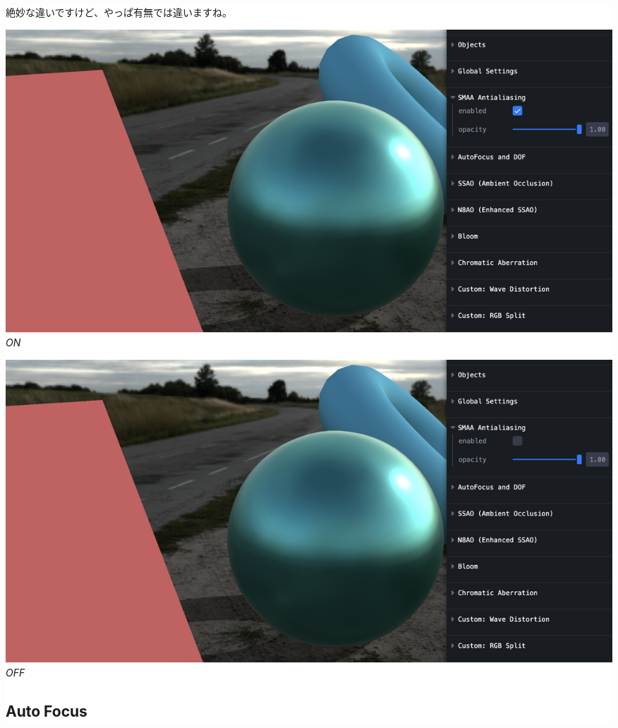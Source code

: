 絶妙な違いですけど、やっぱ有無では違いますね。

![SMAA-ena](https://raw.githubusercontent.com/testkun08080/zenn-docs/main/images/react-postshader-195d07b1ed77da/ssma-ena.png)
*ON*

![SMAA-dis](https://raw.githubusercontent.com/testkun08080/zenn-docs/main/images/react-postshader-195d07b1ed77da/ssma-dis.png)
*OFF*

## Auto Focus
